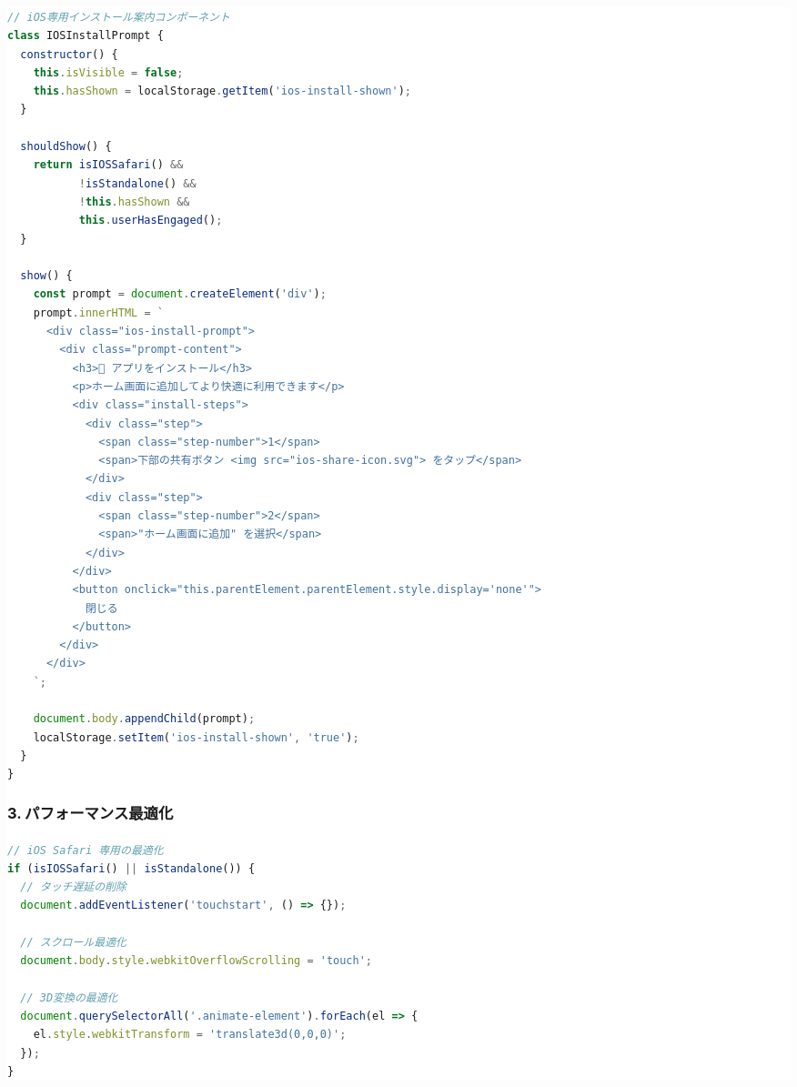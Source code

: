 ```javascript
// iOS専用インストール案内コンポーネント
class IOSInstallPrompt {
  constructor() {
    this.isVisible = false;
    this.hasShown = localStorage.getItem('ios-install-shown');
  }

  shouldShow() {
    return isIOSSafari() && 
           !isStandalone() && 
           !this.hasShown &&
           this.userHasEngaged();
  }

  show() {
    const prompt = document.createElement('div');
    prompt.innerHTML = `
      <div class="ios-install-prompt">
        <div class="prompt-content">
          <h3>📱 アプリをインストール</h3>
          <p>ホーム画面に追加してより快適に利用できます</p>
          <div class="install-steps">
            <div class="step">
              <span class="step-number">1</span>
              <span>下部の共有ボタン <img src="ios-share-icon.svg"> をタップ</span>
            </div>
            <div class="step">  
              <span class="step-number">2</span>
              <span>"ホーム画面に追加" を選択</span>
            </div>
          </div>
          <button onclick="this.parentElement.parentElement.style.display='none'">
            閉じる
          </button>
        </div>
      </div>
    `;
    
    document.body.appendChild(prompt);
    localStorage.setItem('ios-install-shown', 'true');
  }
}
```

### 3. パフォーマンス最適化

```javascript
// iOS Safari 専用の最適化
if (isIOSSafari() || isStandalone()) {
  // タッチ遅延の削除
  document.addEventListener('touchstart', () => {});
  
  // スクロール最適化
  document.body.style.webkitOverflowScrolling = 'touch';
  
  // 3D変換の最適化
  document.querySelectorAll('.animate-element').forEach(el => {
    el.style.webkitTransform = 'translate3d(0,0,0)';
  });
}
```
